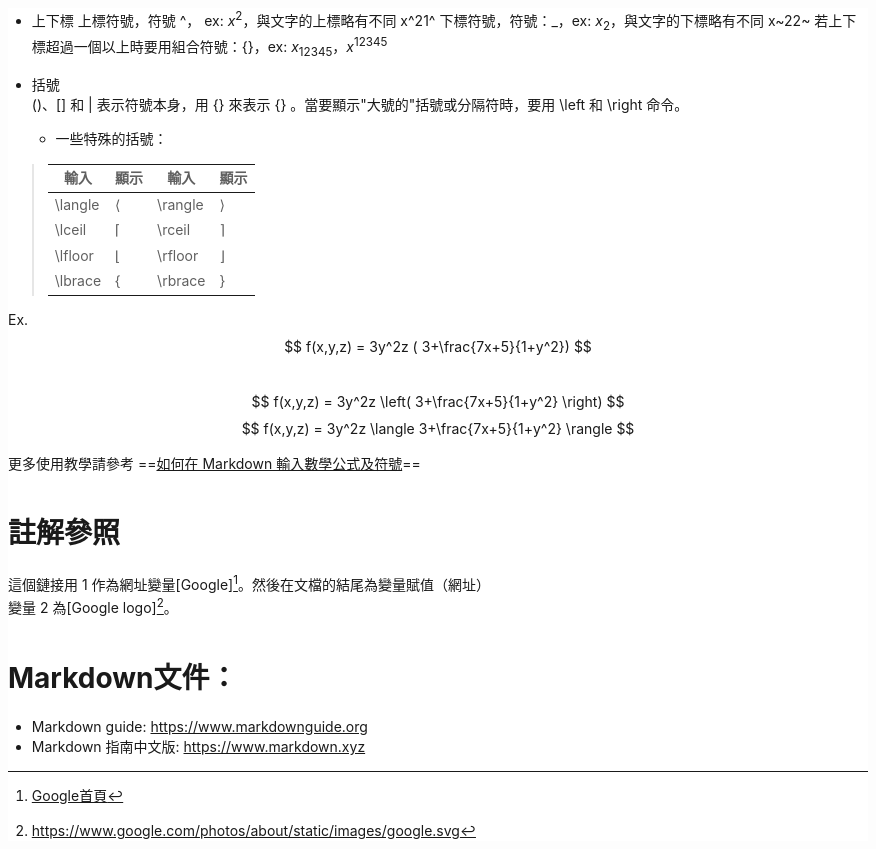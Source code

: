 - 上下標
上標符號，符號 ^， ex: $x^2$，與文字的上標略有不同 x^21^
下標符號，符號：_，ex: $x_2$，與文字的下標略有不同 x~22~
若上下標超過一個以上時要用組合符號：{}，ex: $x_{12345}$，$x^{12345}$  

- 括號  
()、[] 和 | 表示符號本身，用 \{\} 來表示 {} 。當要顯示"大號的"括號或分隔符時，要用 \left 和 \right 命令。
  - 一些特殊的括號：
>   | 輸入 | 顯示 | 輸入 | 顯示 |
>   | ---- | --- | ---- | --- |
>   | \langle	| ⟨	   | \rangle	| ⟩   |
>   | \lceil | ⌈	| \rceil	| ⌉ |
>   | \lfloor	| ⌊	| \rfloor	| ⌋ |
>   | \lbrace	| {	| \rbrace	| } |
Ex.
$$ f(x,y,z) = 3y^2z ( 3+\frac{7x+5}{1+y^2}) $$  
$$ f(x,y,z) = 3y^2z \left( 3+\frac{7x+5}{1+y^2} \right) $$
$$ f(x,y,z) = 3y^2z \langle 3+\frac{7x+5}{1+y^2} \rangle $$

更多使用教學請參考 ==[如何在 Markdown 輸入數學公式及符號](https://blog.maxkit.com.tw/2020/02/markdown.html)==

# 註解參照
這個鏈接用 1 作為網址變量[Google][^1]。然後在文檔的結尾為變量賦值（網址）  
變量 2 為[Google logo][^2]。  

[^1]: [Google首頁](https://www.google.com)
[^2]: https://www.google.com/photos/about/static/images/google.svg

# Markdown文件：
- Markdown guide: https://www.markdownguide.org
- Markdown 指南中文版: https://www.markdown.xyz

